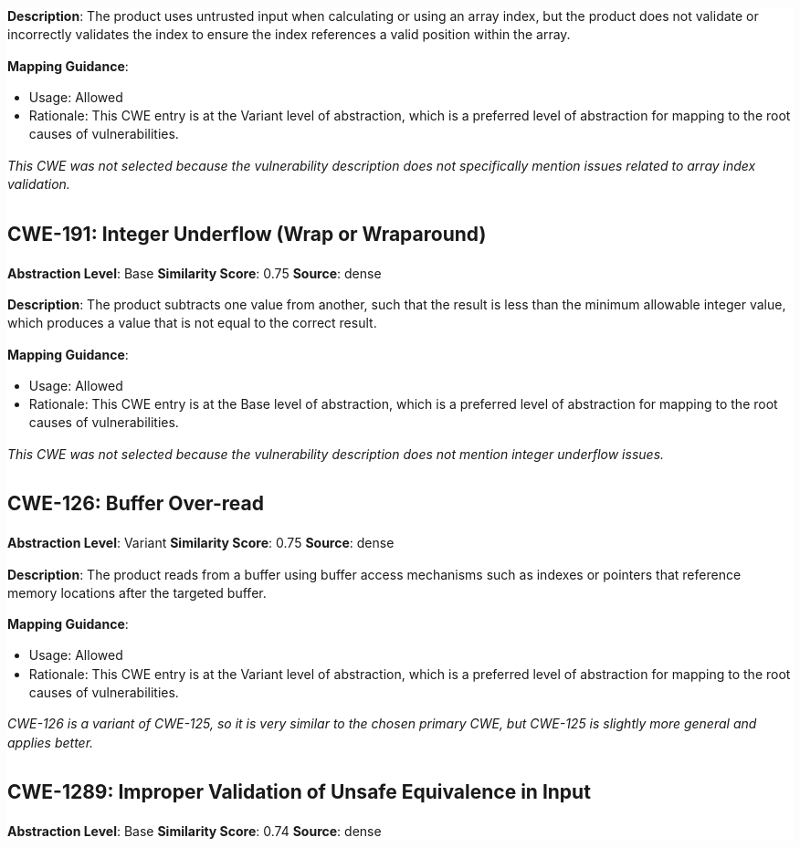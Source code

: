**Description**:
The product uses untrusted input when calculating or using an array index, but the product does not validate or incorrectly validates the index to ensure the index references a valid position within the array.

**Mapping Guidance**:
- Usage: Allowed
- Rationale: This CWE entry is at the Variant level of abstraction, which is a preferred level of abstraction for mapping to the root causes of vulnerabilities.

*This CWE was not selected because the vulnerability description does not specifically mention issues related to array index validation.*

## CWE-191: Integer Underflow (Wrap or Wraparound)
**Abstraction Level**: Base
**Similarity Score**: 0.75
**Source**: dense

**Description**:
The product subtracts one value from another, such that the result is less than the minimum allowable integer value, which produces a value that is not equal to the correct result.

**Mapping Guidance**:
- Usage: Allowed
- Rationale: This CWE entry is at the Base level of abstraction, which is a preferred level of abstraction for mapping to the root causes of vulnerabilities.

*This CWE was not selected because the vulnerability description does not mention integer underflow issues.*

## CWE-126: Buffer Over-read
**Abstraction Level**: Variant
**Similarity Score**: 0.75
**Source**: dense

**Description**:
The product reads from a buffer using buffer access mechanisms such as indexes or pointers that reference memory locations after the targeted buffer.

**Mapping Guidance**:
- Usage: Allowed
- Rationale: This CWE entry is at the Variant level of abstraction, which is a preferred level of abstraction for mapping to the root causes of vulnerabilities.

*CWE-126 is a variant of CWE-125, so it is very similar to the chosen primary CWE, but CWE-125 is slightly more general and applies better.*

## CWE-1289: Improper Validation of Unsafe Equivalence in Input
**Abstraction Level**: Base
**Similarity Score**: 0.74
**Source**: dense
